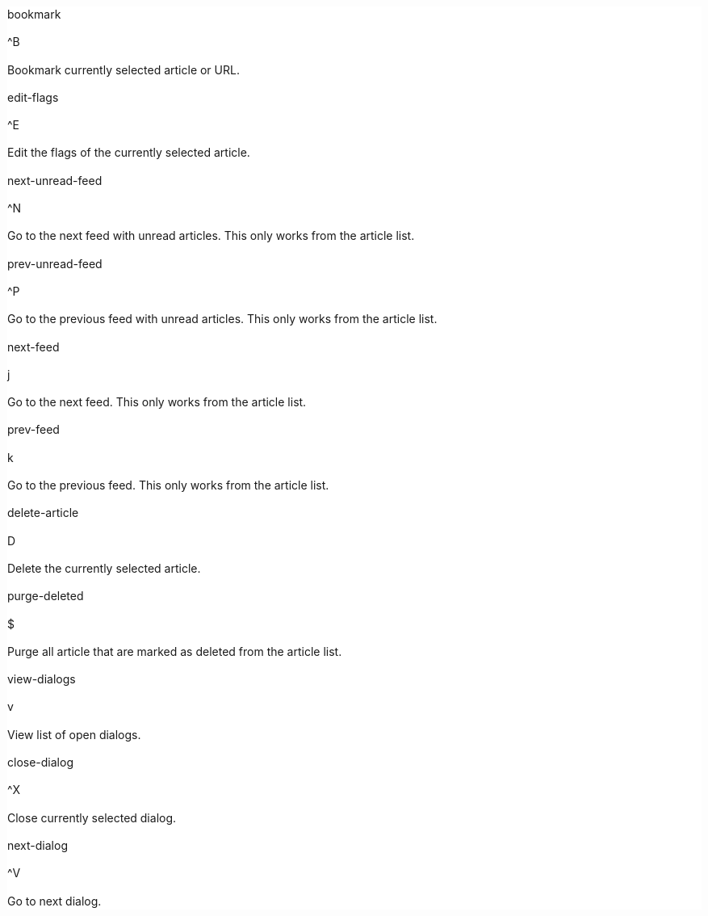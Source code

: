 bookmark

^B

Bookmark currently selected article or URL.

edit-flags

^E

Edit the flags of the currently selected article.

next-unread-feed

^N

Go to the next feed with unread articles. This only works from the article list.

prev-unread-feed

^P

Go to the previous feed with unread articles. This only works from the article list.

next-feed

j

Go to the next feed. This only works from the article list.

prev-feed

k

Go to the previous feed. This only works from the article list.

delete-article

D

Delete the currently selected article.

purge-deleted

$

Purge all article that are marked as deleted from the article list.

view-dialogs

v

View list of open dialogs.

close-dialog

^X

Close currently selected dialog.

next-dialog

^V

Go to next dialog.
